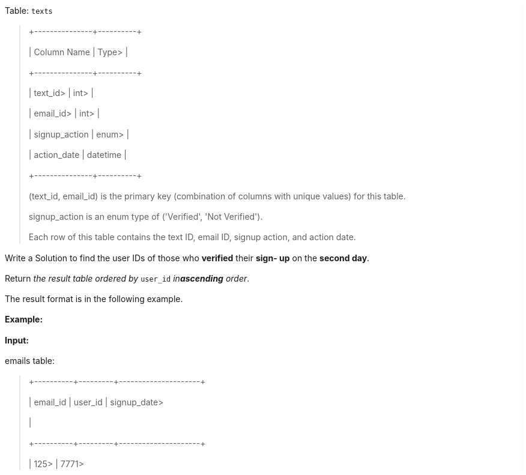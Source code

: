 Table: `texts`

> 
> 
> 
> 
> 
> +---------------+----------+
> 
> | Column Name   | Type> 
>  | 
> 
> +---------------+----------+
> 
> | text_id> 
>    | int> 
>   |
> 
> | email_id> 
>   | int> 
>   |
> 
> | signup_action | enum> 
>  |
> 
> | action_date   | datetime |
> 
> +---------------+----------+
> 
> (text_id, email_id) is the primary key (combination of columns with unique values) for this table. 
> 
> signup_action is an enum type of ('Verified', 'Not Verified'). 
> 
> Each row of this table contains the text ID, email ID, signup action, and action date.
> 
> 

Write a Solution to find the user IDs of those who **verified** their **sign-
up** on the **second day**.

Return _the result table ordered by_ `user_id` _in**ascending** order_.

The result format is in the following example.



**Example:**

**Input:**

emails table:

> 
> 
> 
> 
> 
> +----------+---------+---------------------+
> 
> | email_id | user_id | signup_date> 
> > 
>  |
> 
> +----------+---------+---------------------+
> 
> | 125> 
>   | 7771> 